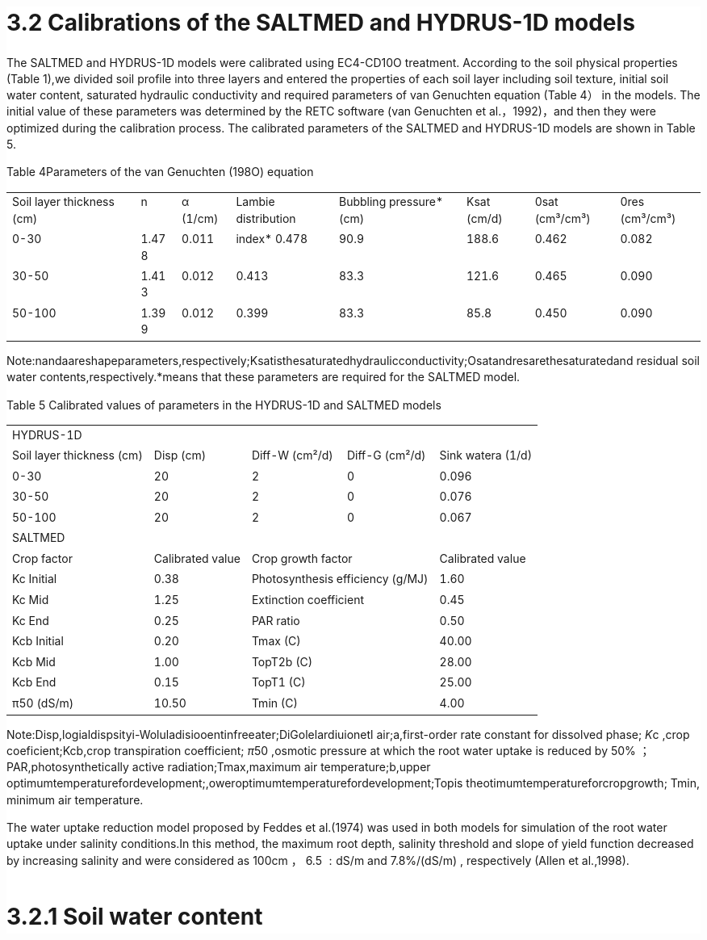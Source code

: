 # 3.2 Calibrations of the SALTMED and HYDRUS-1D models

The SALTMED and HYDRUS-1D models were calibrated using EC4-CD10O treatment. According to the soil physical properties (Table 1),we divided soil profile into three layers and entered the properties of each soil layer including soil texture, initial soil water content, saturated hydraulic conductivity and required parameters of van Genuchten equation (Table 4） in the models. The initial value of these parameters was determined by the RETC software (van Genuchten et al.，1992)，and then they were optimized during the calibration process. The calibrated parameters of the SALTMED and HYDRUS-1D models are shown in Table 5.

Table 4Parameters of the van Genuchten (198O) equation   

<html><body><table><tr><td>Soil layer thickness (cm)</td><td>n</td><td>α (1/cm)</td><td>Lambie distribution</td><td>Bubbling pressure*(cm)</td><td>Ksat (cm/d)</td><td>0sat (cm³/cm³)</td><td>0res (cm³/cm³)</td></tr><tr><td>0-30</td><td>1.478</td><td>0.011</td><td>index* 0.478</td><td>90.9</td><td>188.6</td><td>0.462</td><td>0.082</td></tr><tr><td>30-50</td><td>1.413</td><td>0.012</td><td>0.413</td><td>83.3</td><td>121.6</td><td>0.465</td><td>0.090</td></tr><tr><td>50-100</td><td>1.399</td><td>0.012</td><td>0.399</td><td>83.3</td><td>85.8</td><td>0.450</td><td>0.090</td></tr></table></body></html>

Note:nandaareshapeparameters,respectively;Ksatisthesaturatedhydraulicconductivity;Osatandresarethesaturatedand residual soil water contents,respectively.\*means that these parameters are required for the SALTMED model.

Table 5 Calibrated values of parameters in the HYDRUS-1D and SALTMED models   

<html><body><table><tr><td colspan="5">HYDRUS-1D</td></tr><tr><td>Soil layer thickness (cm)</td><td>Disp (cm)</td><td>Diff-W (cm²/d)</td><td>Diff-G (cm²/d)</td><td>Sink watera (1/d)</td></tr><tr><td>0-30</td><td>20</td><td>2</td><td>0</td><td>0.096</td></tr><tr><td>30-50</td><td>20</td><td>2</td><td>0</td><td>0.076</td></tr><tr><td>50-100</td><td>20</td><td>2</td><td>0</td><td>0.067</td></tr><tr><td colspan="3">SALTMED</td><td colspan="2"></td></tr><tr><td>Crop factor</td><td>Calibrated value</td><td colspan="2">Crop growth factor</td><td>Calibrated value</td></tr><tr><td>Kc Initial</td><td>0.38</td><td colspan="2">Photosynthesis efficiency (g/MJ)</td><td>1.60</td></tr><tr><td>Kc Mid</td><td>1.25</td><td colspan="2">Extinction coefficient</td><td>0.45</td></tr><tr><td>Kc End</td><td>0.25</td><td colspan="2">PAR ratio</td><td>0.50</td></tr><tr><td>Kcb Initial</td><td>0.20</td><td colspan="2">Tmax (C)</td><td>40.00</td></tr><tr><td>Kcb Mid</td><td>1.00</td><td colspan="2">TopT2b (C)</td><td>28.00</td></tr><tr><td>Kcb End</td><td>0.15</td><td colspan="2">TopT1 (C)</td><td>25.00</td></tr><tr><td>π50 (dS/m)</td><td>10.50</td><td colspan="2">Tmin (C)</td><td>4.00</td></tr></table></body></html>

Note:Disp,logialdispsityi-Woluladisiooentinfreeater;DiGolelardiuionetl air;a,first-order rate constant for dissolved phase; $K \mathrm { c }$ ,crop coeficient;Kcb,crop transpiration coefficient; $\pi 5 0$ ,osmotic pressure at which the root water uptake is reduced by $50 \%$ ；PAR,photosynthetically active radiation;Tmax,maximum air temperature;b,upper optimumtemperaturefordevelopment;,oweroptimumtemperaturefordevelopment;Topis theotimumtemperatureforcropgrowth; Tmin, minimum air temperature.

The water uptake reduction model proposed by Feddes et al.(1974) was used in both models for simulation of the root water uptake under salinity conditions.In this method, the maximum root depth, salinity threshold and slope of yield function decreased by increasing salinity and were considered as $1 0 0 \mathrm { c m }$ ， $6 . 5 \ : \mathrm { d S / m }$ and $7 . 8 \% / ( \mathrm { d S / m } )$ , respectively (Allen et al.,1998).

# 3.2.1 Soil water content
